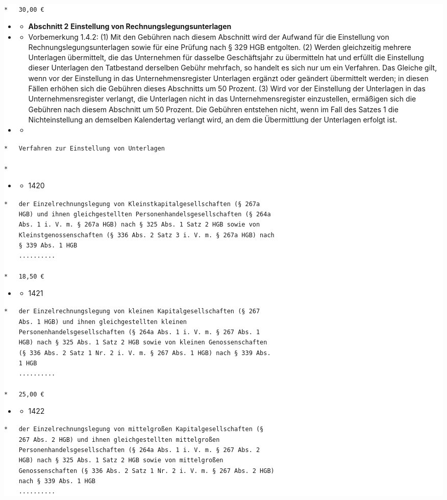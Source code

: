     *   30,00 €


*    *   **Abschnitt 2**
        **Einstellung von Rechnungslegungsunterlagen**


*    *   Vorbemerkung 1.4.2:
        (1) Mit den Gebühren nach diesem Abschnitt wird der Aufwand für die
        Einstellung von Rechnungslegungsunterlagen sowie für eine Prüfung nach
        § 329 HGB entgolten.
        (2) Werden gleichzeitig mehrere Unterlagen übermittelt, die das
        Unternehmen für dasselbe Geschäftsjahr zu übermitteln hat und erfüllt
        die Einstellung dieser Unterlagen den Tatbestand derselben Gebühr
        mehrfach, so handelt es sich nur um ein Verfahren. Das Gleiche gilt,
        wenn vor der Einstellung in das Unternehmensregister Unterlagen
        ergänzt oder geändert übermittelt werden; in diesen Fällen erhöhen
        sich die Gebühren dieses Abschnitts um 50 Prozent.
        (3) Wird vor der Einstellung der Unterlagen in das
        Unternehmensregister verlangt, die Unterlagen nicht in das
        Unternehmensregister einzustellen, ermäßigen sich die Gebühren nach
        diesem Abschnitt um 50 Prozent. Die Gebühren entstehen nicht, wenn im
        Fall des Satzes 1 die Nichteinstellung an demselben Kalendertag
        verlangt wird, an dem die Übermittlung der Unterlagen erfolgt ist.


*    *
    *   Verfahren zur Einstellung von Unterlagen

    *

*    *   1420

    *   der Einzelrechnungslegung von Kleinstkapitalgesellschaften (§ 267a
        HGB) und ihnen gleichgestellten Personenhandelsgesellschaften (§ 264a
        Abs. 1 i. V. m. § 267a HGB) nach § 325 Abs. 1 Satz 2 HGB sowie von
        Kleinstgenossenschaften (§ 336 Abs. 2 Satz 3 i. V. m. § 267a HGB) nach
        § 339 Abs. 1 HGB
        ..........

    *   18,50 €


*    *   1421

    *   der Einzelrechnungslegung von kleinen Kapitalgesellschaften (§ 267
        Abs. 1 HGB) und ihnen gleichgestellten kleinen
        Personenhandelsgesellschaften (§ 264a Abs. 1 i. V. m. § 267 Abs. 1
        HGB) nach § 325 Abs. 1 Satz 2 HGB sowie von kleinen Genossenschaften
        (§ 336 Abs. 2 Satz 1 Nr. 2 i. V. m. § 267 Abs. 1 HGB) nach § 339 Abs.
        1 HGB
        ..........

    *   25,00 €


*    *   1422

    *   der Einzelrechnungslegung von mittelgroßen Kapitalgesellschaften (§
        267 Abs. 2 HGB) und ihnen gleichgestellten mittelgroßen
        Personenhandelsgesellschaften (§ 264a Abs. 1 i. V. m. § 267 Abs. 2
        HGB) nach § 325 Abs. 1 Satz 2 HGB sowie von mittelgroßen
        Genossenschaften (§ 336 Abs. 2 Satz 1 Nr. 2 i. V. m. § 267 Abs. 2 HGB)
        nach § 339 Abs. 1 HGB
        ..........
